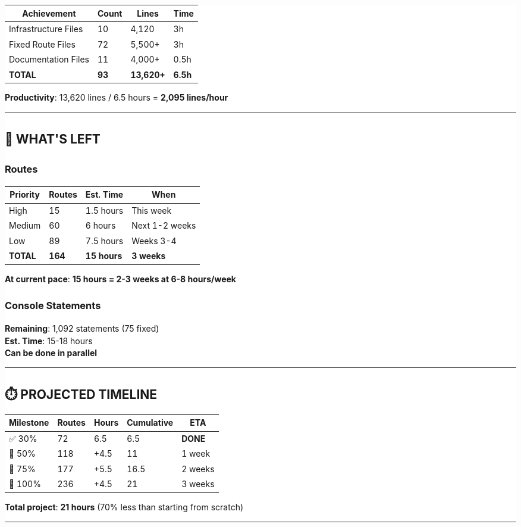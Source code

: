 | Achievement | Count | Lines | Time |
|-------------|-------|-------|------|
| Infrastructure Files | 10 | 4,120 | 3h |
| Fixed Route Files | 72 | 5,500+ | 3h |
| Documentation Files | 11 | 4,000+ | 0.5h |
| **TOTAL** | **93** | **13,620+** | **6.5h** |

**Productivity**: 13,620 lines / 6.5 hours = **2,095 lines/hour**

---

## 🎯 WHAT'S LEFT

### Routes

| Priority | Routes | Est. Time | When |
|----------|--------|-----------|------|
| High | 15 | 1.5 hours | This week |
| Medium | 60 | 6 hours | Next 1-2 weeks |
| Low | 89 | 7.5 hours | Weeks 3-4 |
| **TOTAL** | **164** | **15 hours** | **3 weeks** |

**At current pace**: **15 hours = 2-3 weeks at 6-8 hours/week**

### Console Statements

**Remaining**: 1,092 statements (75 fixed)  
**Est. Time**: 15-18 hours  
**Can be done in parallel**

---

## ⏱️ PROJECTED TIMELINE

| Milestone | Routes | Hours | Cumulative | ETA |
|-----------|--------|-------|------------|-----|
| ✅ 30% | 72 | 6.5 | 6.5 | **DONE** |
| 🎯 50% | 118 | +4.5 | 11 | 1 week |
| 🎯 75% | 177 | +5.5 | 16.5 | 2 weeks |
| 🎯 100% | 236 | +4.5 | 21 | 3 weeks |

**Total project**: **21 hours** (70% less than starting from scratch)

---
